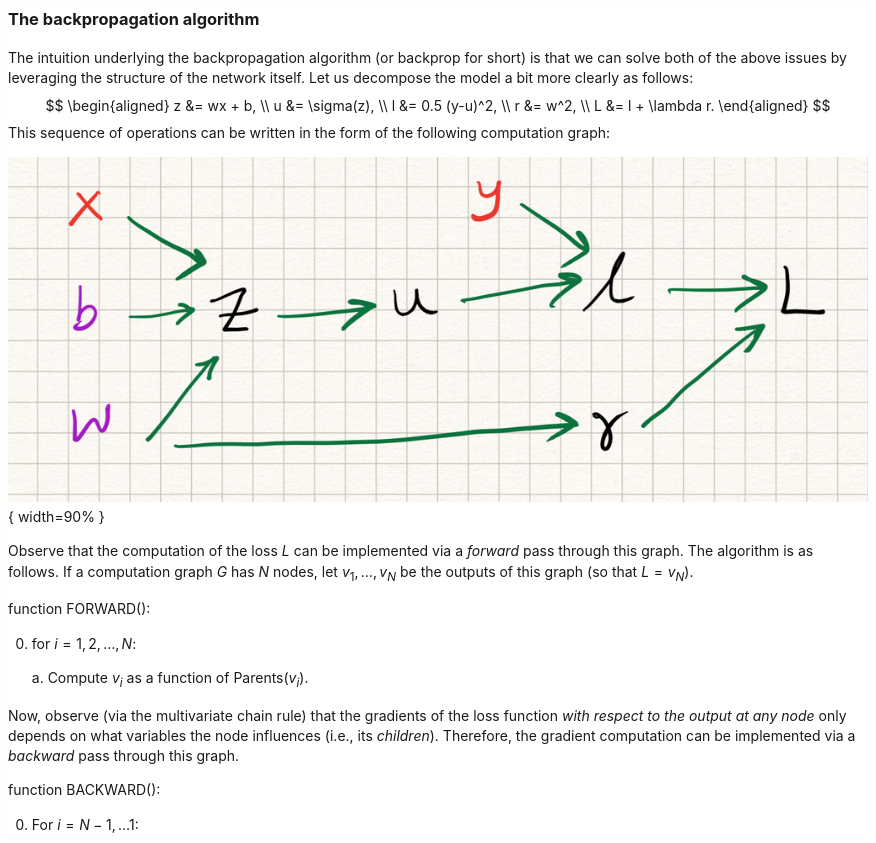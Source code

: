 ### The backpropagation algorithm

The intuition underlying the backpropagation algorithm (or backprop for short) is that we can solve both of the above issues by leveraging the structure of the network itself. Let us decompose the model a bit more clearly as follows:
$$
\begin{aligned}
z &= wx + b, \\
u &= \sigma(z), \\
l &= 0.5 (y-u)^2, \\
r &= w^2, \\
L &= l + \lambda r.
\end{aligned}
$$
This sequence of operations can be written in the form of the following computation graph:

![Computation graph for a single neuron and ridge regression](figures/computation-graph.png){ width=90% }

Observe that the computation of the loss $L$ can be implemented via a *forward* pass through this graph. The algorithm is as follows. If a computation graph $G$ has $N$ nodes, let $v_1, \ldots, v_N$ be the outputs of this graph (so that $L = v_N$).


function FORWARD():

  0. for $i = 1, 2, \ldots, N$:

      a. Compute $v_i$ as a function of $\text{Parents}(v_i)$.


Now, observe (via the multivariate chain rule) that the gradients of the loss function *with respect to the output at any node* only depends on what variables the node influences (i.e., its *children*). Therefore, the gradient computation can be implemented via a *backward* pass through this graph.

function BACKWARD():

  0. For $i = N-1, \ldots 1$:
